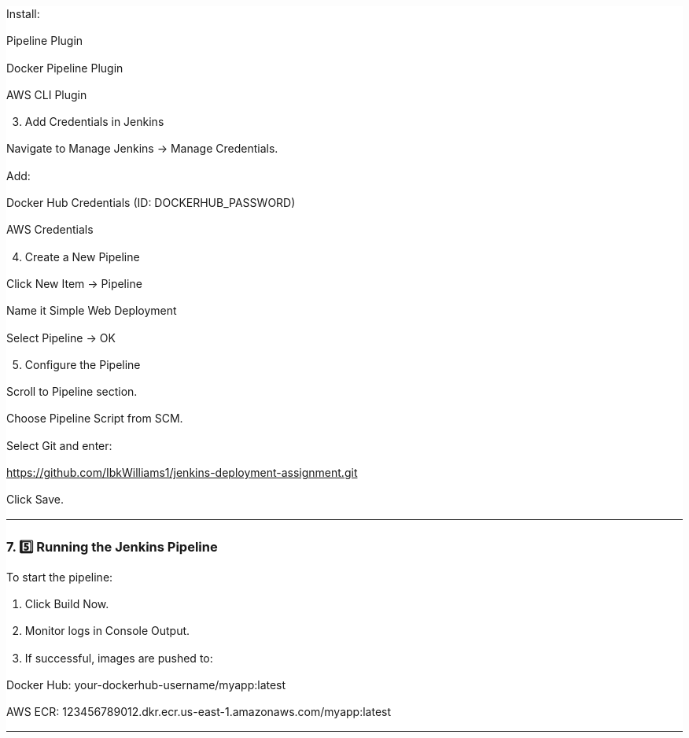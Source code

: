 Install:

Pipeline Plugin

Docker Pipeline Plugin

AWS CLI Plugin

3. Add Credentials in Jenkins

Navigate to Manage Jenkins → Manage Credentials.

Add:

Docker Hub Credentials (ID: DOCKERHUB_PASSWORD)

AWS Credentials




4. Create a New Pipeline

Click New Item → Pipeline

Name it Simple Web Deployment

Select Pipeline → OK



5. Configure the Pipeline

Scroll to Pipeline section.

Choose Pipeline Script from SCM.

Select Git and enter:

https://github.com/IbkWilliams1/jenkins-deployment-assignment.git

Click Save.





---

### 7. 5️⃣ Running the Jenkins Pipeline

To start the pipeline:

1. Click Build Now.


2. Monitor logs in Console Output.


3. If successful, images are pushed to:

Docker Hub: your-dockerhub-username/myapp:latest

AWS ECR: 123456789012.dkr.ecr.us-east-1.amazonaws.com/myapp:latest


---
